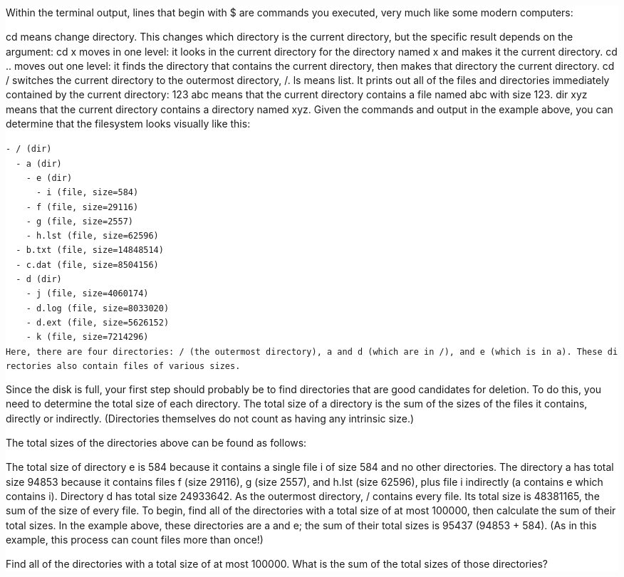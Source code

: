 Within the terminal output, lines that begin with $ are commands you executed, very much like some modern computers:

cd means change directory. This changes which directory is the current directory, but the specific result depends on the argument:
cd x moves in one level: it looks in the current directory for the directory named x and makes it the current directory.
cd .. moves out one level: it finds the directory that contains the current directory, then makes that directory the current directory.
cd / switches the current directory to the outermost directory, /.
ls means list. It prints out all of the files and directories immediately contained by the current directory:
123 abc means that the current directory contains a file named abc with size 123.
dir xyz means that the current directory contains a directory named xyz.
Given the commands and output in the example above, you can determine that the filesystem looks visually like this:
```
- / (dir)
  - a (dir)
    - e (dir)
      - i (file, size=584)
    - f (file, size=29116)
    - g (file, size=2557)
    - h.lst (file, size=62596)
  - b.txt (file, size=14848514)
  - c.dat (file, size=8504156)
  - d (dir)
    - j (file, size=4060174)
    - d.log (file, size=8033020)
    - d.ext (file, size=5626152)
    - k (file, size=7214296)
Here, there are four directories: / (the outermost directory), a and d (which are in /), and e (which is in a). These directories also contain files of various sizes.
```

Since the disk is full, your first step should probably be to find directories that are good candidates for deletion. To do this, you need to determine the total size of each directory. The total size of a directory is the sum of the sizes of the files it contains, directly or indirectly. (Directories themselves do not count as having any intrinsic size.)

The total sizes of the directories above can be found as follows:

The total size of directory e is 584 because it contains a single file i of size 584 and no other directories.
The directory a has total size 94853 because it contains files f (size 29116), g (size 2557), and h.lst (size 62596), plus file i indirectly (a contains e which contains i).
Directory d has total size 24933642.
As the outermost directory, / contains every file. Its total size is 48381165, the sum of the size of every file.
To begin, find all of the directories with a total size of at most 100000, then calculate the sum of their total sizes. In the example above, these directories are a and e; the sum of their total sizes is 95437 (94853 + 584). (As in this example, this process can count files more than once!)

Find all of the directories with a total size of at most 100000. What is the sum of the total sizes of those directories?
